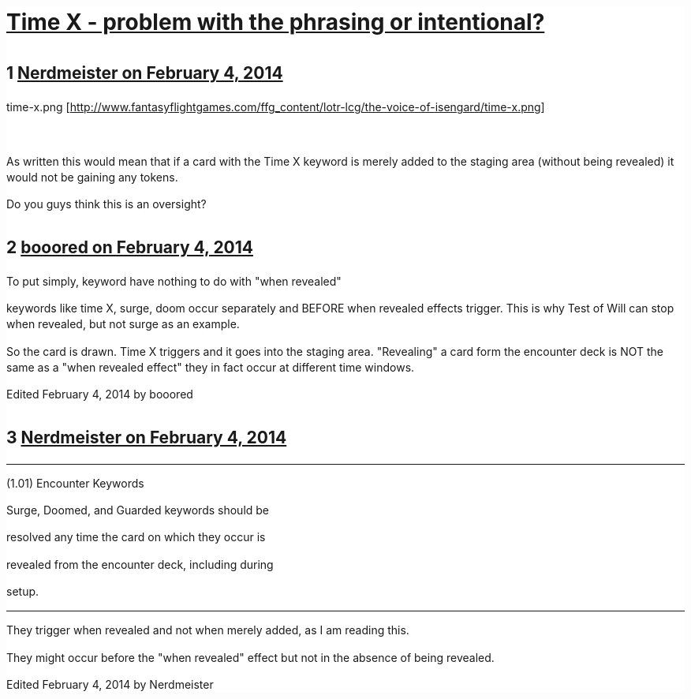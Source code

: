# [Time X - problem with the phrasing or intentional?](https://community.fantasyflightgames.com/topic/98441-time-x-problem-with-the-phrasing-or-intentional/)

## 1 [Nerdmeister on February 4, 2014](https://community.fantasyflightgames.com/topic/98441-time-x-problem-with-the-phrasing-or-intentional/?do=findComment&comment=973325)

time-x.png [http://www.fantasyflightgames.com/ffg_content/lotr-lcg/the-voice-of-isengard/time-x.png]

 

As written this would mean that if a card with the Time X keyword is merely added to the staging area (without being revealed) it would not be gaining any tokens.

Do you guys think this is an oversight?

## 2 [booored on February 4, 2014](https://community.fantasyflightgames.com/topic/98441-time-x-problem-with-the-phrasing-or-intentional/?do=findComment&comment=973332)

To put simply, keyword have nothing to do with "when revealed"

keywords like time X, surge, doom occur separately and BEFORE when revealed effects trigger. This is why Test of Will can stop when revealed, but not surge as an example.

So the card is drawn. Time X triggers and it goes into the staging area. "Revealing" a card form the encounter deck is NOT the same as a "when revealed effect" they in fact occur at different time windows.

Edited February 4, 2014 by booored

## 3 [Nerdmeister on February 4, 2014](https://community.fantasyflightgames.com/topic/98441-time-x-problem-with-the-phrasing-or-intentional/?do=findComment&comment=973338)

-----------------------------------------

(1.01) Encounter Keywords

Surge, Doomed, and Guarded keywords should be

resolved any time the card on which they occur is

revealed from the encounter deck, including during

setup.

---------------------------------------------

They trigger when revealed and not when merely added, as I am reading this.

They might occur before the "when revealed" effect but not in the absence of being revealed.

Edited February 4, 2014 by Nerdmeister
